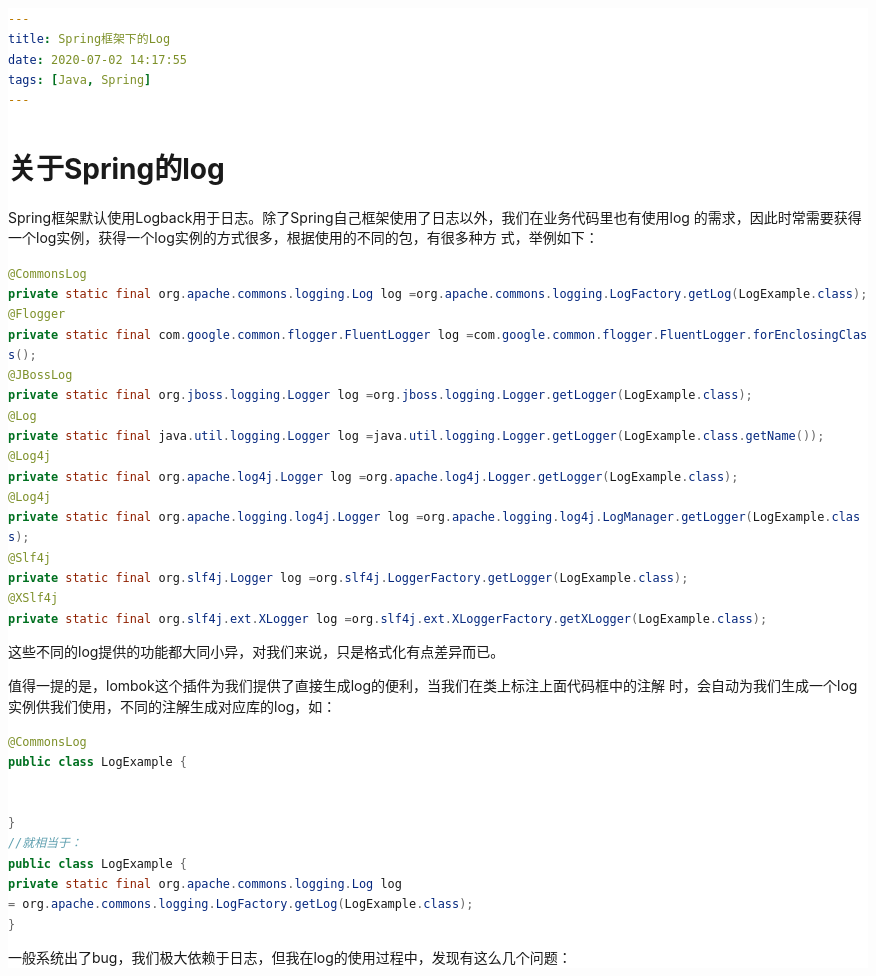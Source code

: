 ```yaml
---
title: Spring框架下的Log
date: 2020-07-02 14:17:55
tags: [Java, Spring]
---
```


# 关于Spring的log

Spring框架默认使用Logback用于日志。除了Spring自己框架使用了日志以外，我们在业务代码里也有使用log
的需求，因此时常需要获得一个log实例，获得一个log实例的方式很多，根据使用的不同的包，有很多种方
式，举例如下：

```java
@CommonsLog
private static final org.apache.commons.logging.Log log =org.apache.commons.logging.LogFactory.getLog(LogExample.class);
@Flogger
private static final com.google.common.flogger.FluentLogger log =com.google.common.flogger.FluentLogger.forEnclosingClass();
@JBossLog
private static final org.jboss.logging.Logger log =org.jboss.logging.Logger.getLogger(LogExample.class);
@Log
private static final java.util.logging.Logger log =java.util.logging.Logger.getLogger(LogExample.class.getName());
@Log4j
private static final org.apache.log4j.Logger log =org.apache.log4j.Logger.getLogger(LogExample.class);
@Log4j
private static final org.apache.logging.log4j.Logger log =org.apache.logging.log4j.LogManager.getLogger(LogExample.class);
@Slf4j
private static final org.slf4j.Logger log =org.slf4j.LoggerFactory.getLogger(LogExample.class);
@XSlf4j
private static final org.slf4j.ext.XLogger log =org.slf4j.ext.XLoggerFactory.getXLogger(LogExample.class);
```
这些不同的log提供的功能都大同小异，对我们来说，只是格式化有点差异而已。

值得一提的是，lombok这个插件为我们提供了直接生成log的便利，当我们在类上标注上面代码框中的注解
时，会自动为我们生成一个log实例供我们使用，不同的注解生成对应库的log，如：

```java
@CommonsLog
public class LogExample {


}
//就相当于：
public class LogExample {
private static final org.apache.commons.logging.Log log
= org.apache.commons.logging.LogFactory.getLog(LogExample.class);
}
```
一般系统出了bug，我们极大依赖于日志，但我在log的使用过程中，发现有这么几个问题：

